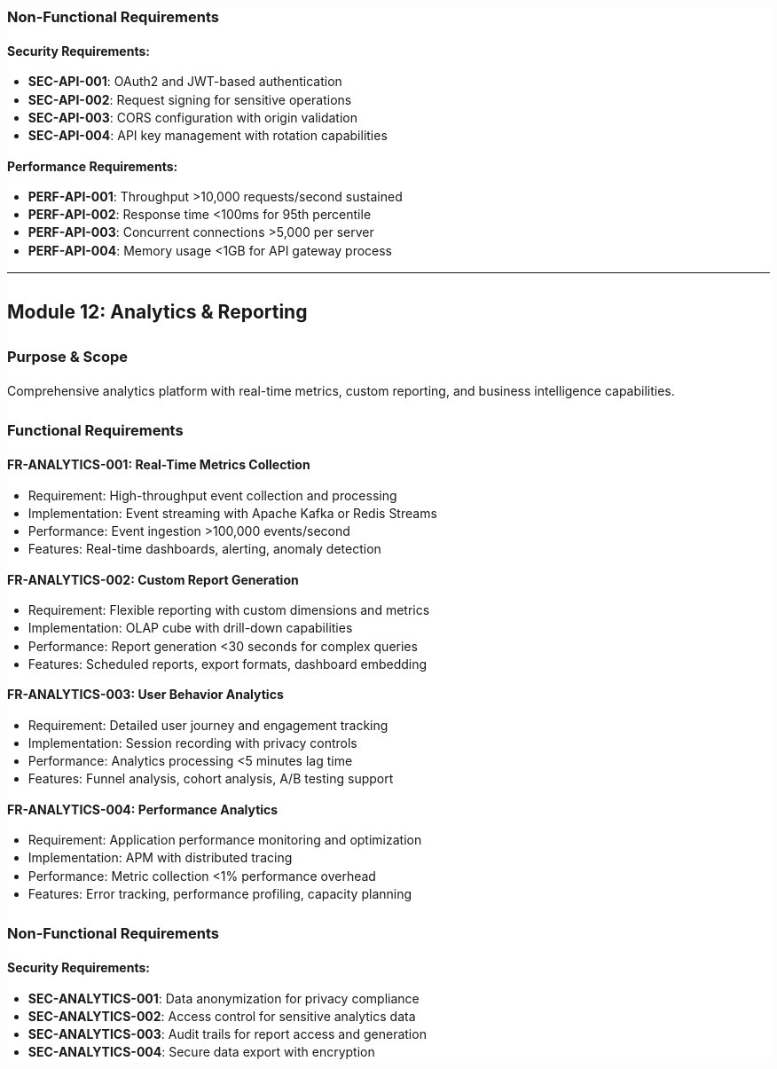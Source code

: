 ### **Non-Functional Requirements**

**Security Requirements:**
- **SEC-API-001**: OAuth2 and JWT-based authentication
- **SEC-API-002**: Request signing for sensitive operations
- **SEC-API-003**: CORS configuration with origin validation
- **SEC-API-004**: API key management with rotation capabilities

**Performance Requirements:**
- **PERF-API-001**: Throughput >10,000 requests/second sustained
- **PERF-API-002**: Response time <100ms for 95th percentile
- **PERF-API-003**: Concurrent connections >5,000 per server
- **PERF-API-004**: Memory usage <1GB for API gateway process

---

## **Module 12: Analytics & Reporting**

### **Purpose & Scope**
Comprehensive analytics platform with real-time metrics, custom reporting, and business intelligence capabilities.

### **Functional Requirements**

**FR-ANALYTICS-001: Real-Time Metrics Collection**
- Requirement: High-throughput event collection and processing
- Implementation: Event streaming with Apache Kafka or Redis Streams
- Performance: Event ingestion >100,000 events/second
- Features: Real-time dashboards, alerting, anomaly detection

**FR-ANALYTICS-002: Custom Report Generation**
- Requirement: Flexible reporting with custom dimensions and metrics
- Implementation: OLAP cube with drill-down capabilities
- Performance: Report generation <30 seconds for complex queries
- Features: Scheduled reports, export formats, dashboard embedding

**FR-ANALYTICS-003: User Behavior Analytics**
- Requirement: Detailed user journey and engagement tracking
- Implementation: Session recording with privacy controls
- Performance: Analytics processing <5 minutes lag time
- Features: Funnel analysis, cohort analysis, A/B testing support

**FR-ANALYTICS-004: Performance Analytics**
- Requirement: Application performance monitoring and optimization
- Implementation: APM with distributed tracing
- Performance: Metric collection <1% performance overhead
- Features: Error tracking, performance profiling, capacity planning

### **Non-Functional Requirements**

**Security Requirements:**
- **SEC-ANALYTICS-001**: Data anonymization for privacy compliance
- **SEC-ANALYTICS-002**: Access control for sensitive analytics data
- **SEC-ANALYTICS-003**: Audit trails for report access and generation
- **SEC-ANALYTICS-004**: Secure data export with encryption

